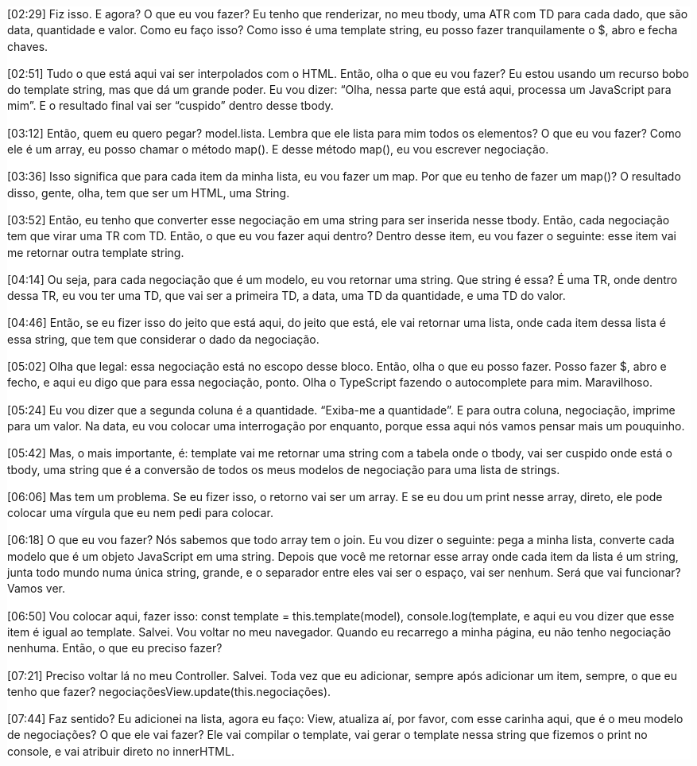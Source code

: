 [02:29] Fiz isso. E agora? O que eu vou fazer? Eu tenho que renderizar, no meu tbody, uma ATR com TD para cada dado, que são data, quantidade e valor. Como eu faço isso? Como isso é uma template string, eu posso fazer tranquilamente o $, abro e fecha chaves.

[02:51] Tudo o que está aqui vai ser interpolados com o HTML. Então, olha o que eu vou fazer? Eu estou usando um recurso bobo do template string, mas que dá um grande poder. Eu vou dizer: “Olha, nessa parte que está aqui, processa um JavaScript para mim”. E o resultado final vai ser “cuspido” dentro desse tbody.

[03:12] Então, quem eu quero pegar? model.lista. Lembra que ele lista para mim todos os elementos? O que eu vou fazer? Como ele é um array, eu posso chamar o método map(). E desse método map(), eu vou escrever negociação.

[03:36] Isso significa que para cada item da minha lista, eu vou fazer um map. Por que eu tenho de fazer um map()? O resultado disso, gente, olha, tem que ser um HTML, uma String.

[03:52] Então, eu tenho que converter esse negociação em uma string para ser inserida nesse tbody. Então, cada negociação tem que virar uma TR com TD. Então, o que eu vou fazer aqui dentro? Dentro desse item, eu vou fazer o seguinte: esse item vai me retornar outra template string.

[04:14] Ou seja, para cada negociação que é um modelo, eu vou retornar uma string. Que string é essa? É uma TR, onde dentro dessa TR, eu vou ter uma TD, que vai ser a primeira TD, a data, uma TD da quantidade, e uma TD do valor.

[04:46] Então, se eu fizer isso do jeito que está aqui, do jeito que está, ele vai retornar uma lista, onde cada item dessa lista é essa string, que tem que considerar o dado da negociação.

[05:02] Olha que legal: essa negociação está no escopo desse bloco. Então, olha o que eu posso fazer. Posso fazer $, abro e fecho, e aqui eu digo que para essa negociação, ponto. Olha o TypeScript fazendo o autocomplete para mim. Maravilhoso.

[05:24] Eu vou dizer que a segunda coluna é a quantidade. “Exiba-me a quantidade”. E para outra coluna, negociação, imprime para um valor. Na data, eu vou colocar uma interrogação por enquanto, porque essa aqui nós vamos pensar mais um pouquinho.

[05:42] Mas, o mais importante, é: template vai me retornar uma string com a tabela onde o tbody, vai ser cuspido onde está o tbody, uma string que é a conversão de todos os meus modelos de negociação para uma lista de strings.

[06:06] Mas tem um problema. Se eu fizer isso, o retorno vai ser um array. E se eu dou um print nesse array, direto, ele pode colocar uma vírgula que eu nem pedi para colocar.

[06:18] O que eu vou fazer? Nós sabemos que todo array tem o join. Eu vou dizer o seguinte: pega a minha lista, converte cada modelo que é um objeto JavaScript em uma string. Depois que você me retornar esse array onde cada item da lista é um string, junta todo mundo numa única string, grande, e o separador entre eles vai ser o espaço, vai ser nenhum. Será que vai funcionar? Vamos ver.

[06:50] Vou colocar aqui, fazer isso: const template = this.template(model), console.log(template, e aqui eu vou dizer que esse item é igual ao template. Salvei. Vou voltar no meu navegador. Quando eu recarrego a minha página, eu não tenho negociação nenhuma. Então, o que eu preciso fazer?

[07:21] Preciso voltar lá no meu Controller. Salvei. Toda vez que eu adicionar, sempre após adicionar um item, sempre, o que eu tenho que fazer? negociaçõesView.update(this.negociações).

[07:44] Faz sentido? Eu adicionei na lista, agora eu faço: View, atualiza aí, por favor, com esse carinha aqui, que é o meu modelo de negociações? O que ele vai fazer? Ele vai compilar o template, vai gerar o template nessa string que fizemos o print no console, e vai atribuir direto no innerHTML.
